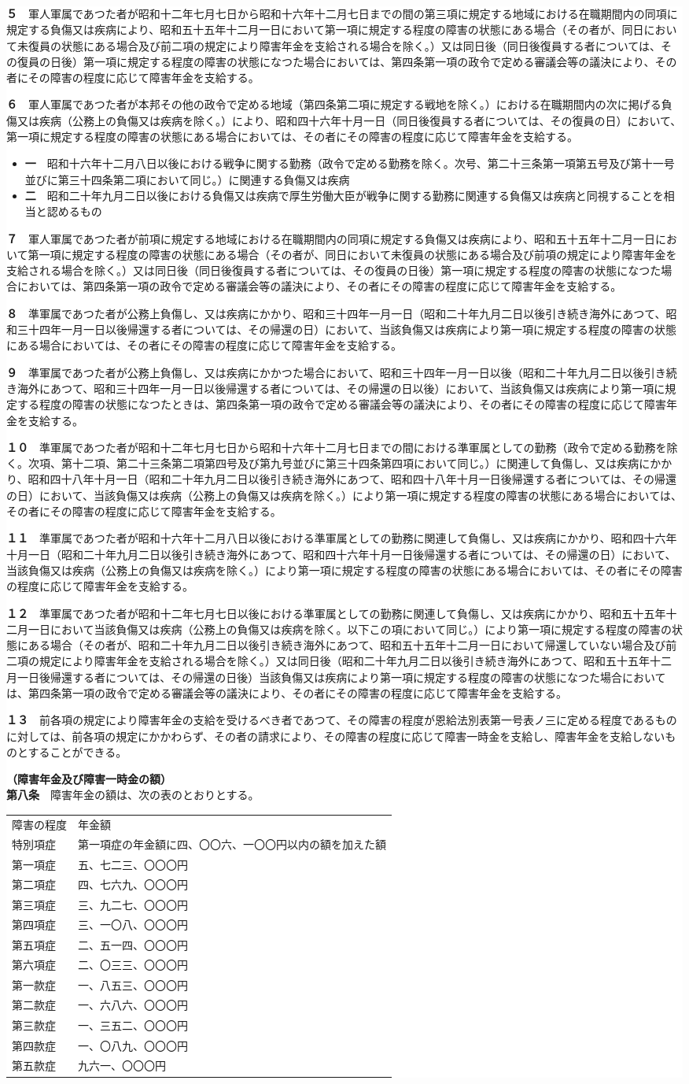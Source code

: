 **５**　軍人軍属であつた者が昭和十二年七月七日から昭和十六年十二月七日までの間の第三項に規定する地域における在職期間内の同項に規定する負傷又は疾病により、昭和五十五年十二月一日において第一項に規定する程度の障害の状態にある場合（その者が、同日において未復員の状態にある場合及び前二項の規定により障害年金を支給される場合を除く。）又は同日後（同日後復員する者については、その復員の日後）第一項に規定する程度の障害の状態になつた場合においては、第四条第一項の政令で定める審議会等の議決により、その者にその障害の程度に応じて障害年金を支給する。  
  
**６**　軍人軍属であつた者が本邦その他の政令で定める地域（第四条第二項に規定する戦地を除く。）における在職期間内の次に掲げる負傷又は疾病（公務上の負傷又は疾病を除く。）により、昭和四十六年十月一日（同日後復員する者については、その復員の日）において、第一項に規定する程度の障害の状態にある場合においては、その者にその障害の程度に応じて障害年金を支給する。  
* **一**　昭和十六年十二月八日以後における戦争に関する勤務（政令で定める勤務を除く。次号、第二十三条第一項第五号及び第十一号並びに第三十四条第二項において同じ。）に関連する負傷又は疾病  
* **二**　昭和二十年九月二日以後における負傷又は疾病で厚生労働大臣が戦争に関する勤務に関連する負傷又は疾病と同視することを相当と認めるもの  
  
**７**　軍人軍属であつた者が前項に規定する地域における在職期間内の同項に規定する負傷又は疾病により、昭和五十五年十二月一日において第一項に規定する程度の障害の状態にある場合（その者が、同日において未復員の状態にある場合及び前項の規定により障害年金を支給される場合を除く。）又は同日後（同日後復員する者については、その復員の日後）第一項に規定する程度の障害の状態になつた場合においては、第四条第一項の政令で定める審議会等の議決により、その者にその障害の程度に応じて障害年金を支給する。  
  
**８**　準軍属であつた者が公務上負傷し、又は疾病にかかり、昭和三十四年一月一日（昭和二十年九月二日以後引き続き海外にあつて、昭和三十四年一月一日以後帰還する者については、その帰還の日）において、当該負傷又は疾病により第一項に規定する程度の障害の状態にある場合においては、その者にその障害の程度に応じて障害年金を支給する。  
  
**９**　準軍属であつた者が公務上負傷し、又は疾病にかかつた場合において、昭和三十四年一月一日以後（昭和二十年九月二日以後引き続き海外にあつて、昭和三十四年一月一日以後帰還する者については、その帰還の日以後）において、当該負傷又は疾病により第一項に規定する程度の障害の状態になつたときは、第四条第一項の政令で定める審議会等の議決により、その者にその障害の程度に応じて障害年金を支給する。  
  
**１０**　準軍属であつた者が昭和十二年七月七日から昭和十六年十二月七日までの間における準軍属としての勤務（政令で定める勤務を除く。次項、第十二項、第二十三条第二項第四号及び第九号並びに第三十四条第四項において同じ。）に関連して負傷し、又は疾病にかかり、昭和四十八年十月一日（昭和二十年九月二日以後引き続き海外にあつて、昭和四十八年十月一日後帰還する者については、その帰還の日）において、当該負傷又は疾病（公務上の負傷又は疾病を除く。）により第一項に規定する程度の障害の状態にある場合においては、その者にその障害の程度に応じて障害年金を支給する。  
  
**１１**　準軍属であつた者が昭和十六年十二月八日以後における準軍属としての勤務に関連して負傷し、又は疾病にかかり、昭和四十六年十月一日（昭和二十年九月二日以後引き続き海外にあつて、昭和四十六年十月一日後帰還する者については、その帰還の日）において、当該負傷又は疾病（公務上の負傷又は疾病を除く。）により第一項に規定する程度の障害の状態にある場合においては、その者にその障害の程度に応じて障害年金を支給する。  
  
**１２**　準軍属であつた者が昭和十二年七月七日以後における準軍属としての勤務に関連して負傷し、又は疾病にかかり、昭和五十五年十二月一日において当該負傷又は疾病（公務上の負傷又は疾病を除く。以下この項において同じ。）により第一項に規定する程度の障害の状態にある場合（その者が、昭和二十年九月二日以後引き続き海外にあつて、昭和五十五年十二月一日において帰還していない場合及び前二項の規定により障害年金を支給される場合を除く。）又は同日後（昭和二十年九月二日以後引き続き海外にあつて、昭和五十五年十二月一日後帰還する者については、その帰還の日後）当該負傷又は疾病により第一項に規定する程度の障害の状態になつた場合においては、第四条第一項の政令で定める審議会等の議決により、その者にその障害の程度に応じて障害年金を支給する。  
  
**１３**　前各項の規定により障害年金の支給を受けるべき者であつて、その障害の程度が恩給法別表第一号表ノ三に定める程度であるものに対しては、前各項の規定にかかわらず、その者の請求により、その障害の程度に応じて障害一時金を支給し、障害年金を支給しないものとすることができる。  
  
**（障害年金及び障害一時金の額）**  
**第八条**　障害年金の額は、次の表のとおりとする。  

|||  
| --- | --- |  
|障害の程度|年金額|  
|特別項症|第一項症の年金額に四、〇〇六、一〇〇円以内の額を加えた額|  
|第一項症|五、七二三、〇〇〇円|  
|第二項症|四、七六九、〇〇〇円|  
|第三項症|三、九二七、〇〇〇円|  
|第四項症|三、一〇八、〇〇〇円|  
|第五項症|二、五一四、〇〇〇円|  
|第六項症|二、〇三三、〇〇〇円|  
|第一款症|一、八五三、〇〇〇円|  
|第二款症|一、六八六、〇〇〇円|  
|第三款症|一、三五二、〇〇〇円|  
|第四款症|一、〇八九、〇〇〇円|  
|第五款症|九六一、〇〇〇円|  
  